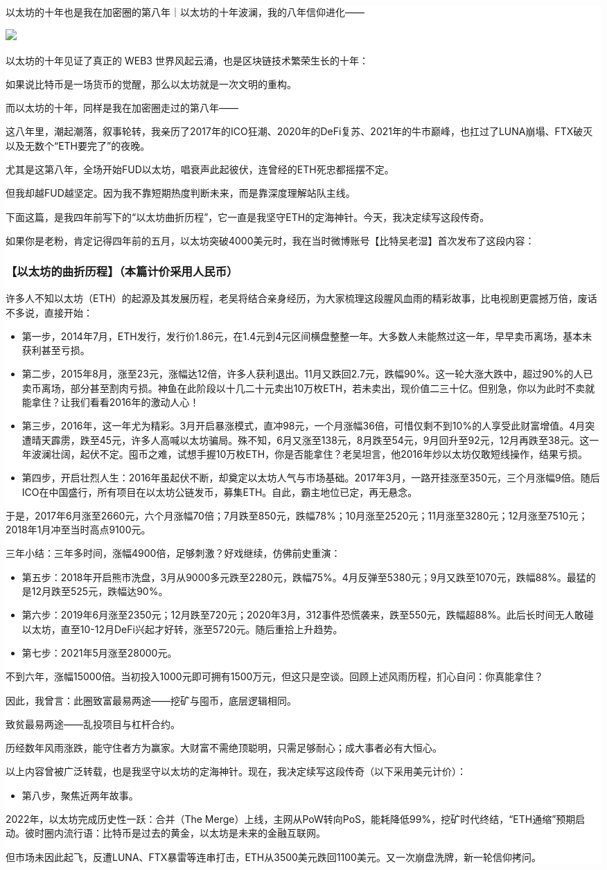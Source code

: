 以太坊的十年也是我在加密圈的第八年｜以太坊的十年波澜，我的八年信仰进化——

[![](https://307e939.webp.li/20250724115753810.png)](https://btc8848.com/top-10-exchanges)

以太坊的十年见证了真正的 WEB3 世界风起云涌，也是区块链技术繁荣生长的十年：

如果说比特币是一场货币的觉醒，那么以太坊就是一次文明的重构。

而以太坊的十年，同样是我在加密圈走过的第八年——

这八年里，潮起潮落，叙事轮转，我亲历了2017年的ICO狂潮、2020年的DeFi复苏、2021年的牛市巅峰，也扛过了LUNA崩塌、FTX破灭以及无数个“ETH要完了”的夜晚。

尤其是这第八年，全场开始FUD以太坊，唱衰声此起彼伏，连曾经的ETH死忠都摇摆不定。

但我却越FUD越坚定。因为我不靠短期热度判断未来，而是靠深度理解站队主线。

下面这篇，是我四年前写下的“以太坊曲折历程”，它一直是我坚守ETH的定海神针。今天，我决定续写这段传奇。

如果你是老粉，肯定记得四年前的五月，以太坊突破4000美元时，我在当时微博账号【比特吴老湿】首次发布了这段内容：

### 【以太坊的曲折历程】（本篇计价采用人民币）

许多人不知以太坊（ETH）的起源及其发展历程，老吴将结合亲身经历，为大家梳理这段腥风血雨的精彩故事，比电视剧更震撼万倍，废话不多说，直接开始：

- 第一步，2014年7月，ETH发行，发行价1.86元，在1.4元到4元区间横盘整整一年。大多数人未能熬过这一年，早早卖币离场，基本未获利甚至亏损。

- 第二步，2015年8月，涨至23元，涨幅达12倍，许多人获利退出。11月又跌回2.7元，跌幅90%。这一轮大涨大跌中，超过90%的人已卖币离场，部分甚至割肉亏损。神鱼在此阶段以十几二十元卖出10万枚ETH，若未卖出，现价值二三十亿。但别急，你以为此时不卖就能拿住？让我们看看2016年的激动人心！

- 第三步，2016年，这一年尤为精彩。3月开启暴涨模式，直冲98元，一个月涨幅36倍，可惜仅剩不到10%的人享受此财富增值。4月突遭晴天霹雳，跌至45元，许多人高喊以太坊骗局。殊不知，6月又涨至138元，8月跌至54元，9月回升至92元，12月再跌至38元。这一年波澜壮阔，起伏不定。囤币之难，试想手握10万枚ETH，你是否能拿住？老吴坦言，他2016年炒以太坊仅敢短线操作，结果亏损。

- 第四步，开启壮烈人生：2016年虽起伏不断，却奠定以太坊人气与市场基础。2017年3月，一路开挂涨至350元，三个月涨幅9倍。随后ICO在中国盛行，所有项目在以太坊公链发币，募集ETH。自此，霸主地位已定，再无悬念。

于是，2017年6月涨至2660元，六个月涨幅70倍；7月跌至850元，跌幅78%；10月涨至2520元；11月涨至3280元；12月涨至7510元；2018年1月冲至当时高点9100元。

三年小结：三年多时间，涨幅4900倍，足够刺激？好戏继续，仿佛前史重演：

- 第五步：2018年开启熊市洗盘，3月从9000多元跌至2280元，跌幅75%。4月反弹至5380元；9月又跌至1070元，跌幅88%。最猛的是12月跌至525元，跌幅达90%。

- 第六步：2019年6月涨至2350元；12月跌至720元；2020年3月，312事件恐慌袭来，跌至550元，跌幅超88%。此后长时间无人敢碰以太坊，直至10-12月DeFi兴起才好转，涨至5720元。随后重拾上升趋势。

- 第七步：2021年5月涨至28000元。

不到六年，涨幅15000倍。当初投入1000元即可拥有1500万元，但这只是空谈。回顾上述风雨历程，扪心自问：你真能拿住？

因此，我曾言：此圈致富最易两途——挖矿与囤币，底层逻辑相同。

致贫最易两途——乱投项目与杠杆合约。

历经数年风雨涨跌，能守住者方为赢家。大财富不需绝顶聪明，只需足够耐心；成大事者必有大恒心。

以上内容曾被广泛转载，也是我坚守以太坊的定海神针。现在，我决定续写这段传奇（以下采用美元计价）：

- 第八步，聚焦近两年故事。

2022年，以太坊完成历史性一跃：合并（The Merge）上线，主网从PoW转向PoS，能耗降低99%，挖矿时代终结，“ETH通缩”预期启动。彼时圈内流行语：比特币是过去的黄金，以太坊是未来的金融互联网。

但市场未因此起飞，反遭LUNA、FTX暴雷等连串打击，ETH从3500美元跌回1100美元。又一次崩盘洗牌，新一轮信仰拷问。

